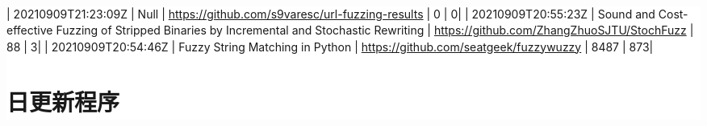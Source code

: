 | 20210909T21:23:09Z | Null | https://github.com/s9varesc/url-fuzzing-results | 0 | 0| 
| 20210909T20:55:23Z | Sound and Cost-effective Fuzzing of Stripped Binaries by Incremental and Stochastic Rewriting | https://github.com/ZhangZhuoSJTU/StochFuzz | 88 | 3| 
| 20210909T20:54:46Z | Fuzzy String Matching in Python | https://github.com/seatgeek/fuzzywuzzy | 8487 | 873| 



# 日更新程序
